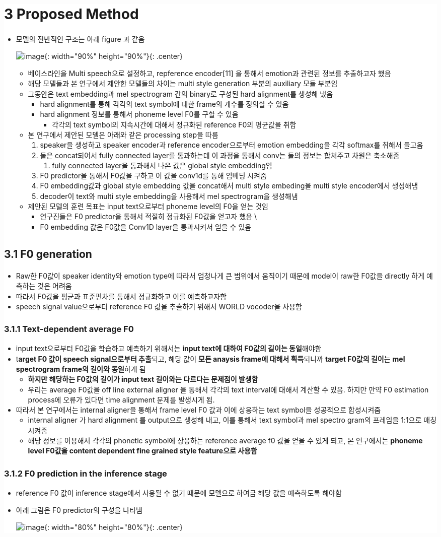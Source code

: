# 3 Proposed Method

- 모델의 전반적인 구조는 아래 figure 과 같음
    
    ![image](https://github.com/jisoo0-0/jisoo0-0.github.io/assets/130432190/25f9a086-561c-4641-b296-e1efac815de3){: width="90%" height="90%"}{: .center}
    
    - 베이스라인을 Multi speech으로 설정하고, repference encoder[11] 을 통해서 emotion과 관련된 정보를 추출하고자 했음
    - 해당 모델들과 본 연구에서 제안한 모델들의 차이는 multi style generation 부분의 auxiliary 모듈 부분임
    - 그동안은 text embedding과 mel spectrogram 간의 binary로 구성된 hard alignment를 생성해 냈음
        - hard alignment를 통해 각각의 text symbol에 대한 frame의 개수를 정의할 수 있음
        - hard alignment 정보를 통해서 phoneme level F0를 구할 수 있음
            - 각각의 text symbol의 지속시간에 대해서 정규화된 reference F0의 평균값을 취함
    - 본 연구에서 제안된 모델은 아래와 같은 processing step을 따름
        1. speaker을 생성하고 speaker encoder과 reference encoder으로부터 emotion embedding을 각각 softmax를 취해서 들고옴
        2. 둘은 concat되어서 fully connected layer를 통과하는데 이 과정을 통해서 conv는 둘의 정보는 합쳐주고 차원은 축소해줌
            1. fully connected layer을 통과해서 나온 값은 global style embedding임
        3. F0 predictor을 통해서 F0값을 구하고 이 값을 conv1d를 통해 임베딩 시켜줌
        4. F0 embedding값과 global style embedding 값을 concat해서 multi style embeding을 multi style encoder에서 생성해냄
        5. decoder이 text와 multi style embedding을 사용해서 mel spectrogram을 생성해냄
    - 제안된 모델의 훈련 목표는 input text으로부터 phoneme level의 F0을 얻는 것임
        - 연구진들은 F0 predictor을 통해서 적절히 정규화된 F0값을 얻고자 했음 \
        - F0 embedding 값은 F0값을 Conv1D layer을 통과시켜서 얻을 수 있음

## 3.1 F0 generation

- Raw한 F0값이 speaker identity와 emotion type에 따라서 엄청나게 큰 범위에서 움직이기 때문에 model이 raw한 F0값을 directly 하게 예측하는 것은 어려움
- 따라서 F0값을 평균과 표준편차를 통해서 정규화하고 이를 예측하고자함
- speech signal value으로부터 reference F0 값을 추출하기 위해서 WORLD vocoder을 사용함

### 3.1.1 Text-dependent average F0

- input text으로부터 F0값을 학습하고 예측하기 위해서는 **input text에 대하여 F0값의 길이는 동일**해야함
- t**arget F0 값이 speech signal으로부터 추출**되고, 해당 값이 **모든 anaysis frame에 대해서 획득**되니까 **target F0값의 길이**는 **mel spectrogram frame의 길이와 동일**하게 됨
    - **하지만 해당하는 F0값의 길이가 input text 길이와는 다르다는 문제점이 발생함**
    - 우리는 average F0값을 off line external aligner 을 통해서 각각의 text interval에 대해서 계산할 수 있음. 하지만 만약 F0 estimation process에 오류가 있다면 time alignment 문제를 발생시게 됨.
- 따라서 본 연구에서는 internal aligner을 통해서 frame level F0 값과 이에 상응하는 text symbol을 성공적으로 합성시켜줌
    - internal aligner 가 hard alignment 를 output으로 생성해 내고, 이를 통해서 text symbol과 mel spectro gram의 프레임을 1:1으로 매칭시켜줌
    - 해당 정보를 이용해서 각각의 phonetic symbol에 상응하는 reference average f0 값을 얻을 수 있게 되고, 본 연구에서는 **phoneme level F0값을 content dependent fine grained style feature으로 사용함**

### 3.1.2 F0 prediction in the inference stage

- reference F0 값이 inference stage에서 사용될 수 없기 때문에 모델으로 하여금 해당 값을 예측하도록 해야함
- 아래 그림은 F0 predictor의 구성을 나타냄
    
    ![image](https://github.com/jisoo0-0/jisoo0-0.github.io/assets/130432190/4c31277b-41dd-4b04-b67f-a5e6811df7bb){: width="80%" height="80%"}{: .center}
    

[jekyll-docs]: http://jekyllrb.com/docs/home
[jekyll-gh]:   https://github.com/jekyll/jekyll
[jekyll-talk]: https://talk.jekyllrb.com/